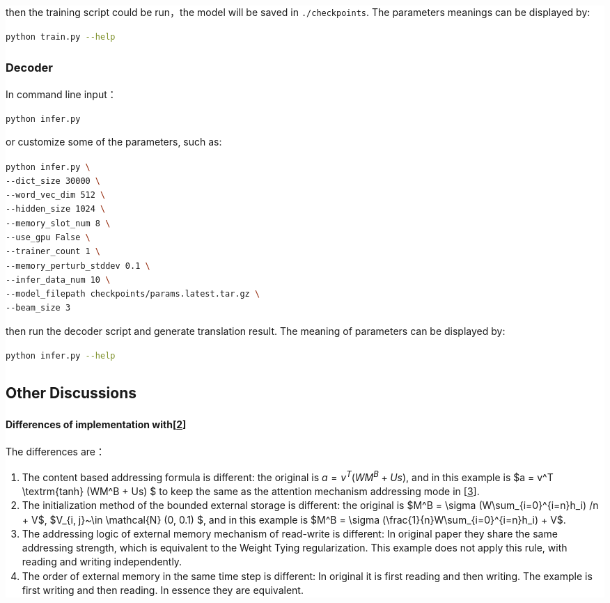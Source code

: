 then the training script could be run，the model will be saved in  `./checkpoints`. The parameters meanings can be displayed by:

```bash
python train.py --help
```

### Decoder

In command line input：

```bash
python infer.py
```

or customize some of the parameters, such as:

```bash
python infer.py \
--dict_size 30000 \
--word_vec_dim 512 \
--hidden_size 1024 \
--memory_slot_num 8 \
--use_gpu False \
--trainer_count 1 \
--memory_perturb_stddev 0.1 \
--infer_data_num 10 \
--model_filepath checkpoints/params.latest.tar.gz \
--beam_size 3
```

then run the decoder script and generate translation result. The meaning of parameters can be displayed by:

```bash
python infer.py --help
```

## Other Discussions

#### Differences of implementation with\[[2](#reference)\]

The differences are：

1. The content based addressing formula is different: the original is $a = v^T(WM^B + Us)$, and in this example is  $a = v^T \textrm{tanh} (WM^B + Us) $ to keep the same as the attention mechanism addressing mode in \[[3](#reference)\].
2. The initialization method of the bounded external storage is different: the original is $M^B = \sigma (W\sum_{i=0}^{i=n}h_i) /n + V$, $V_{i, j}~\in \mathcal{N} (0, 0.1) $, and in this example is $M^B = \sigma (\frac{1}{n}W\sum_{i=0}^{i=n}h_i) + V$.
3. The addressing logic of external memory mechanism of read-write is different: In original paper they share the same addressing strength, which is equivalent to the Weight Tying regularization. This example does not apply this rule, with reading and writing independently.
4. The order of external memory in the same time step is different: In original it is first reading and then writing. The example is first writing and then reading. In essence they are equivalent.
